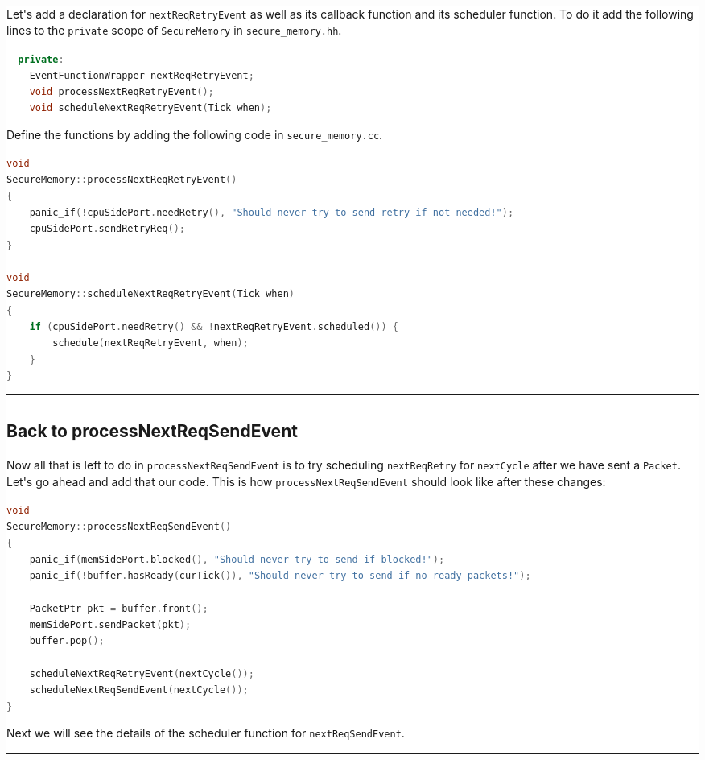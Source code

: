 Let's add a declaration for `nextReqRetryEvent` as well as its callback function and its scheduler function. To do it add the following lines to the `private` scope of `SecureMemory` in `secure_memory.hh`.

```cpp
  private:
    EventFunctionWrapper nextReqRetryEvent;
    void processNextReqRetryEvent();
    void scheduleNextReqRetryEvent(Tick when);
```

Define the functions by adding the following code in `secure_memory.cc`.

```cpp
void
SecureMemory::processNextReqRetryEvent()
{
    panic_if(!cpuSidePort.needRetry(), "Should never try to send retry if not needed!");
    cpuSidePort.sendRetryReq();
}

void
SecureMemory::scheduleNextReqRetryEvent(Tick when)
{
    if (cpuSidePort.needRetry() && !nextReqRetryEvent.scheduled()) {
        schedule(nextReqRetryEvent, when);
    }
}
```

---

## Back to processNextReqSendEvent

Now all that is left to do in `processNextReqSendEvent` is to try scheduling `nextReqRetry` for `nextCycle` after we have sent a `Packet`. Let's go ahead and add that our code. This is how `processNextReqSendEvent` should look like after these changes:

```cpp
void
SecureMemory::processNextReqSendEvent()
{
    panic_if(memSidePort.blocked(), "Should never try to send if blocked!");
    panic_if(!buffer.hasReady(curTick()), "Should never try to send if no ready packets!");

    PacketPtr pkt = buffer.front();
    memSidePort.sendPacket(pkt);
    buffer.pop();

    scheduleNextReqRetryEvent(nextCycle());
    scheduleNextReqSendEvent(nextCycle());
}
```

Next we will see the details of the scheduler function for `nextReqSendEvent`.

---